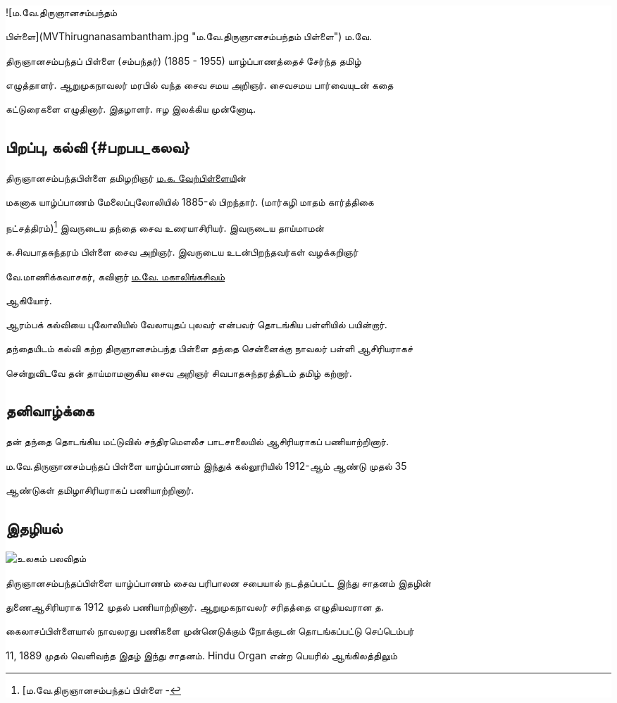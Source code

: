 ![ம.வே.திருஞானசம்பந்தம்

பிள்ளை](MVThirugnanasambantham.jpg "ம.வே.திருஞானசம்பந்தம் பிள்ளை") ம.வே.

திருஞானசம்பந்தப் பிள்ளை (சம்பந்தர்) (1885 - 1955) யாழ்ப்பாணத்தைச் சேர்ந்த தமிழ்

எழுத்தாளர். ஆறுமுகநாவலர் மரபில் வந்த சைவ சமய அறிஞர். சைவசமய பார்வையுடன் கதை

கட்டுரைகளை எழுதினார். இதழாளர். ஈழ இலக்கிய முன்னோடி.



## பிறப்பு, கல்வி {#பறபப_கலவ}



திருஞானசம்பந்தபிள்ளை தமிழறிஞர் [ம.க. வேற்பிள்ளைய](ம.க._வேற்பிள்ளை "wikilink")ின்

மகனாக யாழ்ப்பாணம் மேலைப்புலோலியில் 1885-ல் பிறந்தார். (மார்கழி மாதம் கார்த்திகை

நட்சத்திரம்)[^1] இவருடைய தந்தை சைவ உரையாசிரியர். இவருடைய தாய்மாமன்

சு.சிவபாதசுந்தரம் பிள்ளை சைவ அறிஞர். இவருடைய உடன்பிறந்தவர்கள் வழக்கறிஞர்

வே.மாணிக்கவாசகர், கவிஞர் [ம.வே. மகாலிங்கசிவம்](ம.வே._மகாலிங்கசிவம் "wikilink")

ஆகியோர்.



ஆரம்பக் கல்வியை புலோலியில் வேலாயுதப் புலவர் என்பவர் தொடங்கிய பள்ளியில் பயின்றார்.

தந்தையிடம் கல்வி கற்ற திருஞானசம்பந்த பிள்ளை தந்தை சென்னைக்கு நாவலர் பள்ளி ஆசிரியராகச்

சென்றுவிடவே தன் தாய்மாமனாகிய சைவ அறிஞர் சிவபாதசுந்தரத்திடம் தமிழ் கற்றார்.



## தனிவாழ்க்கை



தன் தந்தை தொடங்கிய மட்டுவில் சந்திரமௌலீச பாடசாலையில் ஆசிரியராகப் பணியாற்றினார்.



ம.வே.திருஞானசம்பந்தப் பிள்ளை யாழ்ப்பாணம் இந்துக் கல்லூரியில் 1912-ஆம் ஆண்டு முதல் 35

ஆண்டுகள் தமிழாசிரியராகப் பணியாற்றினார்.



## இதழியல்



![உலகம் பலவிதம்](Ulakam-palavitam-cover.png "உலகம் பலவிதம்")

திருஞானசம்பந்தப்பிள்ளை யாழ்ப்பாணம் சைவ பரிபாலன சபையால் நடத்தப்பட்ட இந்து சாதனம் இதழின்

துணைஆசிரியராக 1912 முதல் பணியாற்றினார். ஆறுமுகநாவலர் சரிதத்தை எழுதியவரான த.

கைலாசப்பிள்ளையால் நாவலரது பணிகளை முன்னெடுக்கும் நோக்குடன் தொடங்கப்பட்டு செப்டெம்பர்

11, 1889 முதல் வெளிவந்த இதழ் இந்து சாதனம். Hindu Organ என்ற பெயரில் ஆங்கிலத்திலும்


[^1]: [ம.வே.திருஞானசம்பந்தப் பிள்ளை -
[^2]: [இலக்கியம் ஒரு காலக் கண்ணாடி: ம.வே.திருஞானசம்பத்தப்பிள்ளையின் படைப்புகளை